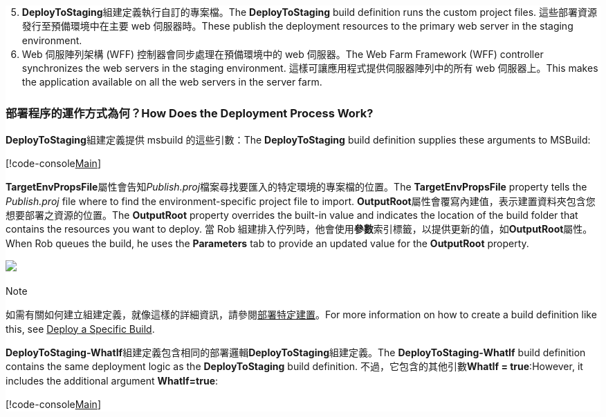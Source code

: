 5. <span data-ttu-id="4864e-220">**DeployToStaging**組建定義執行自訂的專案檔。</span><span class="sxs-lookup"><span data-stu-id="4864e-220">The **DeployToStaging** build definition runs the custom project files.</span></span> <span data-ttu-id="4864e-221">這些部署資源發行至預備環境中在主要 web 伺服器時。</span><span class="sxs-lookup"><span data-stu-id="4864e-221">These publish the deployment resources to the primary web server in the staging environment.</span></span>
6. <span data-ttu-id="4864e-222">Web 伺服陣列架構 (WFF) 控制器會同步處理在預備環境中的 web 伺服器。</span><span class="sxs-lookup"><span data-stu-id="4864e-222">The Web Farm Framework (WFF) controller synchronizes the web servers in the staging environment.</span></span> <span data-ttu-id="4864e-223">這樣可讓應用程式提供伺服器陣列中的所有 web 伺服器上。</span><span class="sxs-lookup"><span data-stu-id="4864e-223">This makes the application available on all the web servers in the server farm.</span></span>

### <a name="how-does-the-deployment-process-work"></a><span data-ttu-id="4864e-224">部署程序的運作方式為何？</span><span class="sxs-lookup"><span data-stu-id="4864e-224">How Does the Deployment Process Work?</span></span>

<span data-ttu-id="4864e-225">**DeployToStaging**組建定義提供 msbuild 的這些引數：</span><span class="sxs-lookup"><span data-stu-id="4864e-225">The **DeployToStaging** build definition supplies these arguments to MSBuild:</span></span>


[!code-console[Main](application-lifecycle-management-from-development-to-production/samples/sample2.cmd)]


<span data-ttu-id="4864e-226">**TargetEnvPropsFile**屬性會告知*Publish.proj*檔案尋找要匯入的特定環境的專案檔的位置。</span><span class="sxs-lookup"><span data-stu-id="4864e-226">The **TargetEnvPropsFile** property tells the *Publish.proj* file where to find the environment-specific project file to import.</span></span> <span data-ttu-id="4864e-227">**OutputRoot**屬性會覆寫內建值，表示建置資料夾包含您想要部署之資源的位置。</span><span class="sxs-lookup"><span data-stu-id="4864e-227">The **OutputRoot** property overrides the built-in value and indicates the location of the build folder that contains the resources you want to deploy.</span></span> <span data-ttu-id="4864e-228">當 Rob 組建排入佇列時，他會使用**參數**索引標籤，以提供更新的值，如**OutputRoot**屬性。</span><span class="sxs-lookup"><span data-stu-id="4864e-228">When Rob queues the build, he uses the **Parameters** tab to provide an updated value for the **OutputRoot** property.</span></span>

![](application-lifecycle-management-from-development-to-production/_static/image5.png)

> [!NOTE]
> <span data-ttu-id="4864e-229">如需有關如何建立組建定義，就像這樣的詳細資訊，請參閱[部署特定建置](../configuring-team-foundation-server-for-web-deployment/deploying-a-specific-build.md)。</span><span class="sxs-lookup"><span data-stu-id="4864e-229">For more information on how to create a build definition like this, see [Deploy a Specific Build](../configuring-team-foundation-server-for-web-deployment/deploying-a-specific-build.md).</span></span>


<span data-ttu-id="4864e-230">**DeployToStaging-WhatIf**組建定義包含相同的部署邏輯**DeployToStaging**組建定義。</span><span class="sxs-lookup"><span data-stu-id="4864e-230">The **DeployToStaging-WhatIf** build definition contains the same deployment logic as the **DeployToStaging** build definition.</span></span> <span data-ttu-id="4864e-231">不過，它包含的其他引數**WhatIf = true**:</span><span class="sxs-lookup"><span data-stu-id="4864e-231">However, it includes the additional argument **WhatIf=true**:</span></span>


[!code-console[Main](application-lifecycle-management-from-development-to-production/samples/sample3.cmd)]

